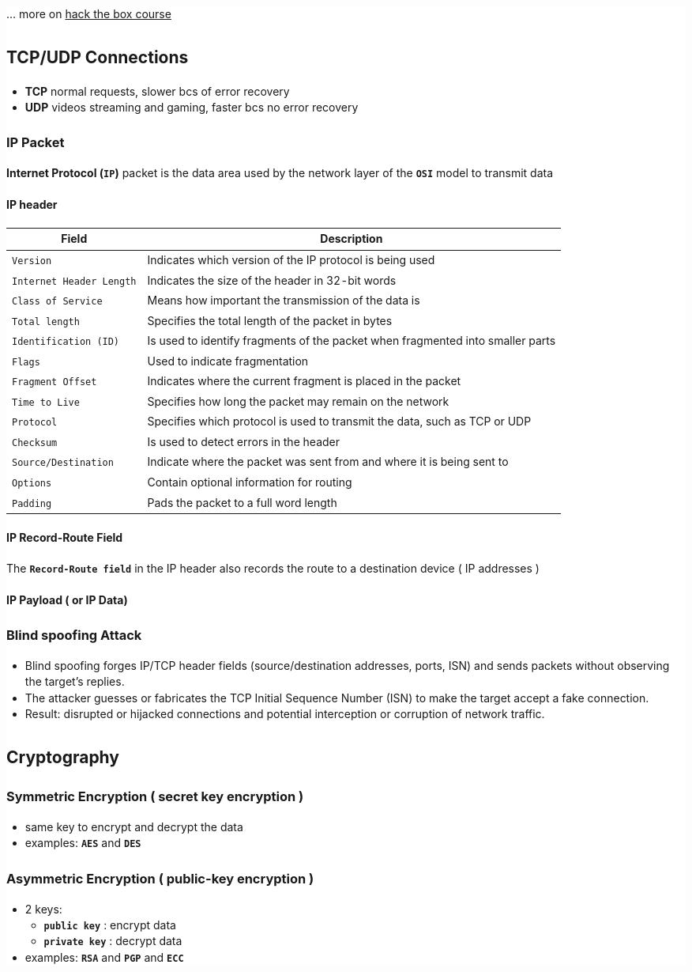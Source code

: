 … more on [hack the box course](https://academy.hackthebox.com/module/34/section/1876)

## TCP/UDP Connections

- **TCP** normal requests, slower bcs of error recovery
- **UDP** videos streaming and gaming, faster bcs no error recovery
  
### IP Packet
   **Internet Protocol (`IP`)** packet is the data area used by the network layer of the **`OSI`** model to transmit data
#### IP header
**Field** | **Description**
|--|--|
`Version` | Indicates which version of the IP protocol is being used
`Internet Header Length` | Indicates the size of the header in 32-bit words
`Class of Service` | Means how important the transmission of the data is
`Total length` | Specifies the total length of the packet in bytes
`Identification (ID)` | Is used to identify fragments of the packet when fragmented into smaller parts
`Flags` | Used to indicate fragmentation
`Fragment Offset` | Indicates where the current fragment is placed in the packet
`Time to Live` | Specifies how long the packet may remain on the network 
`Protocol` | Specifies which protocol is used to transmit the data, such as TCP or UDP
`Checksum` | Is used to detect errors in the header
`Source/Destination` | Indicate where the packet was sent from and where it is being sent to
`Options` | Contain optional information for routing
`Padding` | Pads the packet to a full word length

#### IP Record-Route Field

The  **`Record-Route field`**  in the IP header also records the route to a destination device ( IP addresses )
#### IP Payload ( or IP Data) 

### Blind spoofing Attack
-   Blind spoofing forges IP/TCP header fields (source/destination addresses, ports, ISN) and sends packets without observing the target’s replies.
-   The attacker guesses or fabricates the TCP Initial Sequence Number (ISN) to make the target accept a fake connection.
-   Result: disrupted or hijacked connections and potential interception or corruption of network traffic.
## Cryptography
### Symmetric Encryption ( secret key encryption )
- same key to encrypt and decrypt the data
- examples: **`AES`** and **`DES`**
### Asymmetric Encryption ( public-key encryption )  
- 2 keys: 
  - **`public key`** :  encrypt data
  - **`private key`** : decrypt data
- examples: **`RSA`** and **`PGP`** and  **`ECC`**
